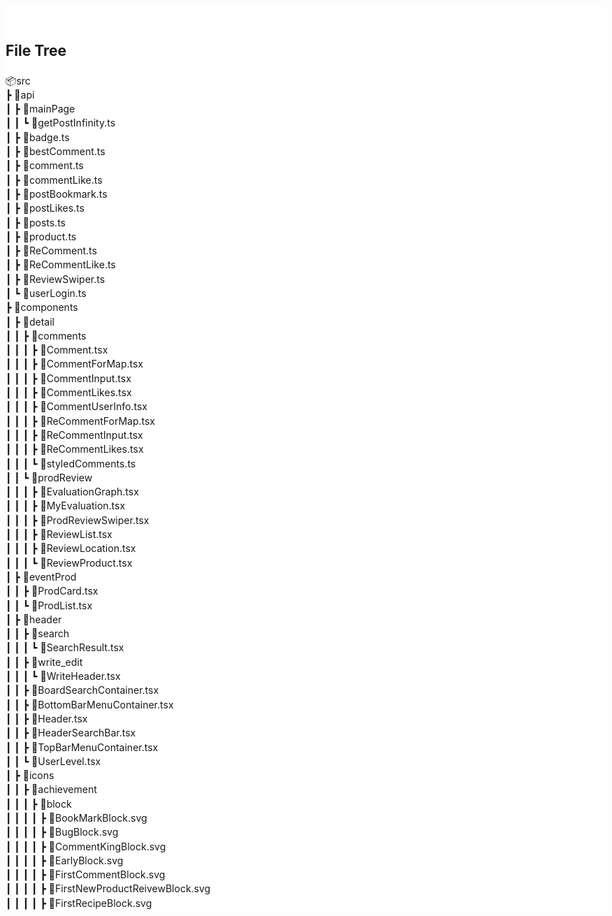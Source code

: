 <br/>

## File Tree

📦src<br/>
┣ 📂api<br/>
┃ ┣ 📂mainPage<br/>
┃ ┃ ┗ 📜getPostInfinity.ts<br/>
┃ ┣ 📜badge.ts<br/>
┃ ┣ 📜bestComment.ts<br/>
┃ ┣ 📜comment.ts<br/>
┃ ┣ 📜commentLike.ts<br/>
┃ ┣ 📜postBookmark.ts<br/>
┃ ┣ 📜postLikes.ts<br/>
┃ ┣ 📜posts.ts<br/>
┃ ┣ 📜product.ts<br/>
┃ ┣ 📜ReComment.ts<br/>
┃ ┣ 📜ReCommentLike.ts<br/>
┃ ┣ 📜ReviewSwiper.ts<br/>
┃ ┗ 📜userLogin.ts<br/>
┣ 📂components<br/>
┃ ┣ 📂detail<br/>
┃ ┃ ┣ 📂comments<br/>
┃ ┃ ┃ ┣ 📜Comment.tsx<br/>
┃ ┃ ┃ ┣ 📜CommentForMap.tsx<br/>
┃ ┃ ┃ ┣ 📜CommentInput.tsx<br/>
┃ ┃ ┃ ┣ 📜CommentLikes.tsx<br/>
┃ ┃ ┃ ┣ 📜CommentUserInfo.tsx<br/>
┃ ┃ ┃ ┣ 📜ReCommentForMap.tsx<br/>
┃ ┃ ┃ ┣ 📜ReCommentInput.tsx<br/>
┃ ┃ ┃ ┣ 📜ReCommentLikes.tsx<br/>
┃ ┃ ┃ ┗ 📜styledComments.ts<br/>
┃ ┃ ┗ 📂prodReview<br/>
┃ ┃ ┃ ┣ 📜EvaluationGraph.tsx<br/>
┃ ┃ ┃ ┣ 📜MyEvaluation.tsx<br/>
┃ ┃ ┃ ┣ 📜ProdReviewSwiper.tsx<br/>
┃ ┃ ┃ ┣ 📜ReviewList.tsx<br/>
┃ ┃ ┃ ┣ 📜ReviewLocation.tsx<br/>
┃ ┃ ┃ ┗ 📜ReviewProduct.tsx<br/>
┃ ┣ 📂eventProd<br/>
┃ ┃ ┣ 📜ProdCard.tsx<br/>
┃ ┃ ┗ 📜ProdList.tsx<br/>
┃ ┣ 📂header<br/>
┃ ┃ ┣ 📂search<br/>
┃ ┃ ┃ ┗ 📜SearchResult.tsx<br/>
┃ ┃ ┣ 📂write_edit<br/>
┃ ┃ ┃ ┗ 📜WriteHeader.tsx<br/>
┃ ┃ ┣ 📜BoardSearchContainer.tsx<br/>
┃ ┃ ┣ 📜BottomBarMenuContainer.tsx<br/>
┃ ┃ ┣ 📜Header.tsx<br/>
┃ ┃ ┣ 📜HeaderSearchBar.tsx<br/>
┃ ┃ ┣ 📜TopBarMenuContainer.tsx<br/>
┃ ┃ ┗ 📜UserLevel.tsx<br/>
┃ ┣ 📂icons<br/>
┃ ┃ ┣ 📂achievement<br/>
┃ ┃ ┃ ┣ 📂block<br/>
┃ ┃ ┃ ┃ ┣ 📜BookMarkBlock.svg<br/>
┃ ┃ ┃ ┃ ┣ 📜BugBlock.svg<br/>
┃ ┃ ┃ ┃ ┣ 📜CommentKingBlock.svg<br/>
┃ ┃ ┃ ┃ ┣ 📜EarlyBlock.svg<br/>
┃ ┃ ┃ ┃ ┣ 📜FirstCommentBlock.svg<br/>
┃ ┃ ┃ ┃ ┣ 📜FirstNewProductReivewBlock.svg<br/>
┃ ┃ ┃ ┃ ┣ 📜FirstRecipeBlock.svg<br/>